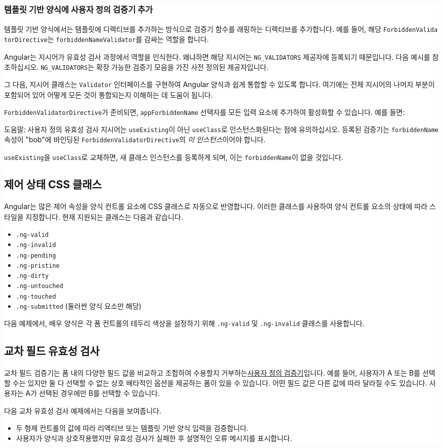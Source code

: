 ### 템플릿 기반 양식에 사용자 정의 검증기 추가

템플릿 기반 양식에서는 템플릿에 디렉티브를 추가하는 방식으로 검증기 함수를 래핑하는 디렉티브를 추가합니다. 예를 들어, 해당 `ForbiddenValidatorDirective`는 `forbiddenNameValidator`를 감싸는 역할을 합니다.

Angular는 지시어가 유효성 검사 과정에서 역할을 인식한다. 왜냐하면 해당 지시어는 `NG_VALIDATORS` 제공자에 등록되기 때문입니다. 다음 예시를 참조하십시오. `NG_VALIDATORS`는 확장 가능한 검증기 모음을 가진 사전 정의된 제공자입니다.

<docs-code header="shared/forbidden-name.directive.ts (providers)" path="adev/src/content/examples/form-validation/src/app/shared/forbidden-name.directive.ts" visibleRegion="directive-providers"/>

그 다음, 지시어 클래스는 `Validator` 인터페이스를 구현하여 Angular 양식과 쉽게 통합할 수 있도록 합니다. 여기에는 전체 지시어의 나머지 부분이 포함되어 있어 어떻게 모든 것이 통합되는지 이해하는 데 도움이 됩니다.

<docs-code header="shared/forbidden-name.directive.ts (directive)" path="adev/src/content/examples/form-validation/src/app/shared/forbidden-name.directive.ts" visibleRegion="directive"/>

`ForbiddenValidatorDirective`가 준비되면, `appForbiddenName` 선택자를 모든 입력 요소에 추가하여 활성화할 수 있습니다. 예를 들면:

<docs-code header="template/actor-form-template.component.html (forbidden-name-input)" path="adev/src/content/examples/form-validation/src/app/template/actor-form-template.component.html" visibleRegion="name-input"/>

도움말: 사용자 정의 유효성 검사 지시어는 `useExisting`이 아닌 `useClass`로 인스턴스화된다는 점에 유의하십시오. 등록된 검증기는 `forbiddenName` 속성이 "bob"에 바인딩된 `ForbiddenValidatorDirective`의 *이 인스턴스*이어야 합니다.

`useExisting`을 `useClass`로 교체하면, 새 클래스 인스턴스를 등록하게 되며, 이는 `forbiddenName`이 없을 것입니다.

## 제어 상태 CSS 클래스

Angular는 많은 제어 속성을 양식 컨트롤 요소에 CSS 클래스로 자동으로 반영합니다. 이러한 클래스를 사용하여 양식 컨트롤 요소의 상태에 따라 스타일을 지정합니다. 현재 지원되는 클래스는 다음과 같습니다.

* `.ng-valid`
* `.ng-invalid`
* `.ng-pending`
* `.ng-pristine`
* `.ng-dirty`
* `.ng-untouched`
* `.ng-touched`
* `.ng-submitted` (둘러싼 양식 요소만 해당)

다음 예제에서, 배우 양식은 각 폼 컨트롤의 테두리 색상을 설정하기 위해 `.ng-valid` 및 `.ng-invalid` 클래스를 사용합니다.

<docs-code header="forms.css (status classes)" path="adev/src/content/examples/form-validation/src/assets/forms.css"/>

## 교차 필드 유효성 검사

교차 필드 검증기는 폼 내의 다양한 필드 값을 비교하고 조합하여 수용할지 거부하는[사용자 정의 검증기](#defining-custom-validators "Read about custom validators")입니다. 예를 들어, 사용자가 A 또는 B를 선택할 수는 있지만 둘 다 선택할 수 없는 상호 배타적인 옵션을 제공하는 폼이 있을 수 있습니다. 어떤 필드 값은 다른 값에 따라 달라질 수도 있습니다. 사용자는 A가 선택된 경우에만 B를 선택할 수 있습니다.

다음 교차 유효성 검사 예제에서는 다음을 보여줍니다.

* 두 형제 컨트롤의 값에 따라 리액티브 또는 템플릿 기반 양식 입력을 검증합니다.
* 사용자가 양식과 상호작용했지만 유효성 검사가 실패한 후 설명적인 오류 메시지를 표시합니다.

